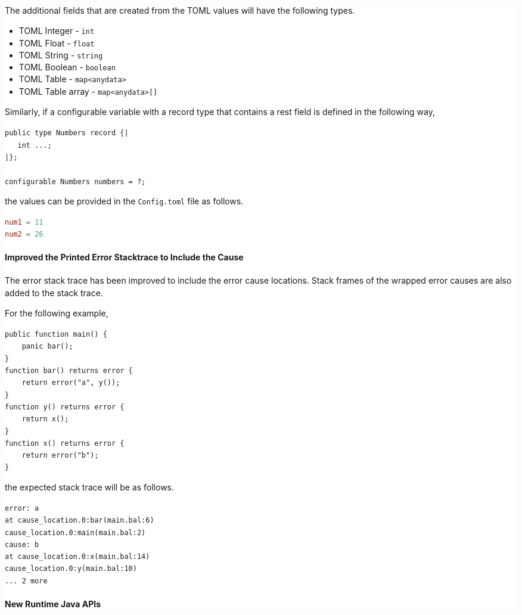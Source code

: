 The additional fields that are created from the TOML values will have the following types.

* TOML Integer - `int`
* TOML Float - `float`
* TOML String - `string`
* TOML Boolean - `boolean`
* TOML Table - `map<anydata>`
* TOML Table array - `map<anydata>[]`

Similarly, if a configurable variable with a record type that contains a rest field is defined in the following way,

```ballerina
public type Numbers record {|
   int ...;
|};

configurable Numbers numbers = ?;
```

the values can be provided in the `Config.toml` file as follows.


```toml
num1 = 11
num2 = 26
```

#### Improved the Printed Error Stacktrace to Include the Cause

The error stack trace has been improved to include the error cause locations. Stack frames of the wrapped error causes are also added to the stack trace.

For the following example,

```ballerina
public function main() {
    panic bar();
}
function bar() returns error {
    return error("a", y());
}
function y() returns error {
    return x();
}
function x() returns error {
    return error("b");
}
```

the expected stack trace will be as follows.

```
error: a
at cause_location.0:bar(main.bal:6)
cause_location.0:main(main.bal:2)
cause: b
at cause_location.0:x(main.bal:14)
cause_location.0:y(main.bal:10)
... 2 more
```
#### New Runtime Java APIs
